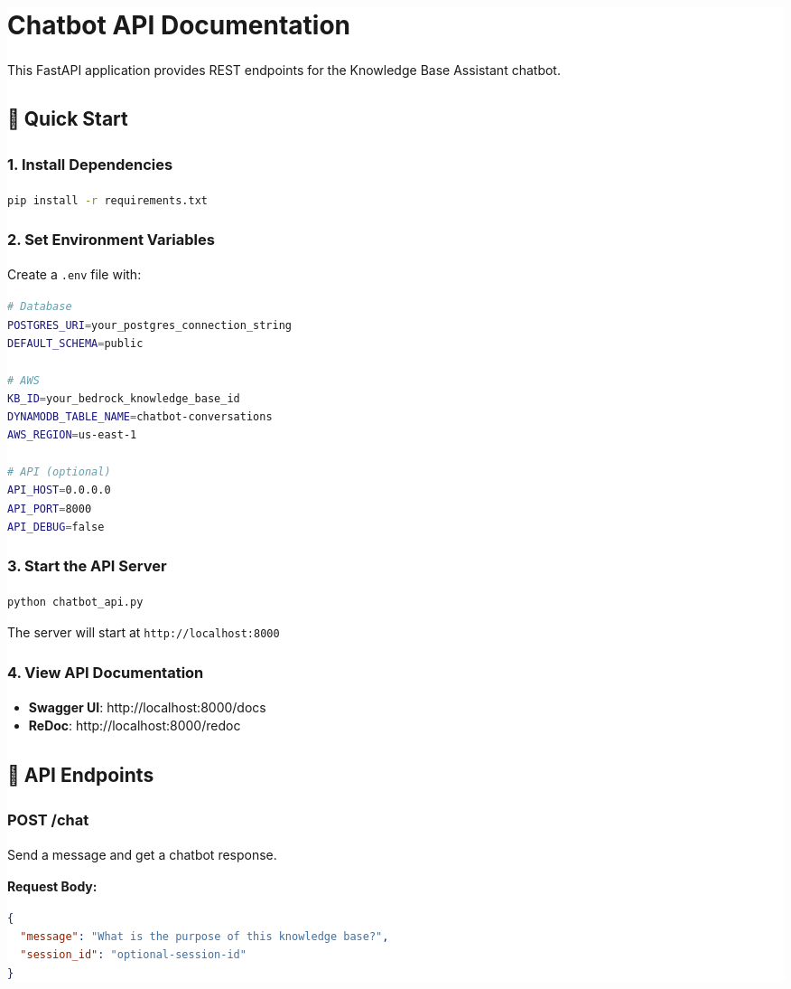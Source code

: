 # Chatbot API Documentation

This FastAPI application provides REST endpoints for the Knowledge Base Assistant chatbot.

## 🚀 Quick Start

### 1. Install Dependencies
```bash
pip install -r requirements.txt
```

### 2. Set Environment Variables
Create a `.env` file with:
```bash
# Database
POSTGRES_URI=your_postgres_connection_string
DEFAULT_SCHEMA=public

# AWS
KB_ID=your_bedrock_knowledge_base_id
DYNAMODB_TABLE_NAME=chatbot-conversations
AWS_REGION=us-east-1

# API (optional)
API_HOST=0.0.0.0
API_PORT=8000
API_DEBUG=false
```

### 3. Start the API Server
```bash
python chatbot_api.py
```

The server will start at `http://localhost:8000`

### 4. View API Documentation
- **Swagger UI**: http://localhost:8000/docs
- **ReDoc**: http://localhost:8000/redoc

## 📡 API Endpoints

### POST /chat
Send a message and get a chatbot response.

**Request Body:**
```json
{
  "message": "What is the purpose of this knowledge base?",
  "session_id": "optional-session-id"
}
```
